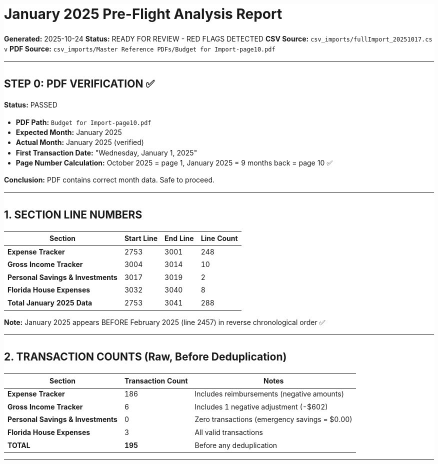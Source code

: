 # January 2025 Pre-Flight Analysis Report

**Generated:** 2025-10-24
**Status:** READY FOR REVIEW - RED FLAGS DETECTED
**CSV Source:** `csv_imports/fullImport_20251017.csv`
**PDF Source:** `csv_imports/Master Reference PDFs/Budget for Import-page10.pdf`

---

## STEP 0: PDF VERIFICATION ✅

**Status:** PASSED

- **PDF Path:** `Budget for Import-page10.pdf`
- **Expected Month:** January 2025
- **Actual Month:** January 2025 (verified)
- **First Transaction Date:** "Wednesday, January 1, 2025"
- **Page Number Calculation:** October 2025 = page 1, January 2025 = 9 months back = page 10 ✅

**Conclusion:** PDF contains correct month data. Safe to proceed.

---

## 1. SECTION LINE NUMBERS

| Section | Start Line | End Line | Line Count |
|---------|-----------|----------|------------|
| **Expense Tracker** | 2753 | 3001 | 248 |
| **Gross Income Tracker** | 3004 | 3014 | 10 |
| **Personal Savings & Investments** | 3017 | 3019 | 2 |
| **Florida House Expenses** | 3032 | 3040 | 8 |
| **Total January 2025 Data** | 2753 | 3041 | 288 |

**Note:** January 2025 appears BEFORE February 2025 (line 2457) in reverse chronological order ✅

---

## 2. TRANSACTION COUNTS (Raw, Before Deduplication)

| Section | Transaction Count | Notes |
|---------|------------------|-------|
| **Expense Tracker** | 186 | Includes reimbursements (negative amounts) |
| **Gross Income Tracker** | 6 | Includes 1 negative adjustment (-$602) |
| **Personal Savings & Investments** | 0 | Zero transactions (emergency savings = $0.00) |
| **Florida House Expenses** | 3 | All valid transactions |
| **TOTAL** | **195** | Before any deduplication |

---